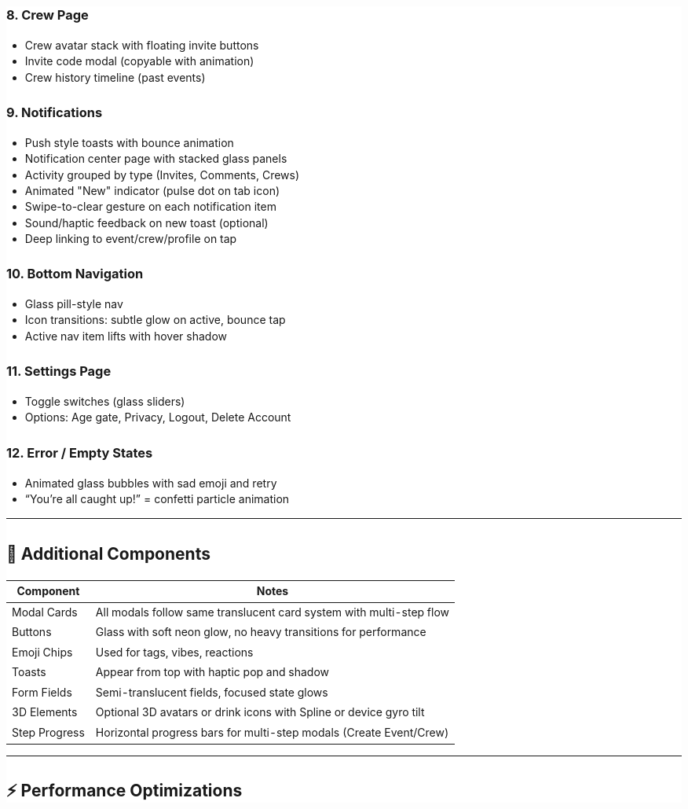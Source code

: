### 8. Crew Page
- Crew avatar stack with floating invite buttons
- Invite code modal (copyable with animation)
- Crew history timeline (past events)

### 9. Notifications
- Push style toasts with bounce animation
- Notification center page with stacked glass panels
- Activity grouped by type (Invites, Comments, Crews)
- Animated "New" indicator (pulse dot on tab icon)
- Swipe-to-clear gesture on each notification item
- Sound/haptic feedback on new toast (optional)
- Deep linking to event/crew/profile on tap

### 10. Bottom Navigation
- Glass pill-style nav
- Icon transitions: subtle glow on active, bounce tap
- Active nav item lifts with hover shadow

### 11. Settings Page
- Toggle switches (glass sliders)
- Options: Age gate, Privacy, Logout, Delete Account

### 12. Error / Empty States
- Animated glass bubbles with sad emoji and retry
- “You’re all caught up!” = confetti particle animation

---

## 🧩 Additional Components

| Component   | Notes                                                                 |
| ----------- | --------------------------------------------------------------------- |
| Modal Cards | All modals follow same translucent card system with multi-step flow   |
| Buttons     | Glass with soft neon glow, no heavy transitions for performance       |
| Emoji Chips | Used for tags, vibes, reactions                                       |
| Toasts      | Appear from top with haptic pop and shadow                            |
| Form Fields | Semi-translucent fields, focused state glows                          |
| 3D Elements | Optional 3D avatars or drink icons with Spline or device gyro tilt    |
| Step Progress | Horizontal progress bars for multi-step modals (Create Event/Crew)   |

---

## ⚡ Performance Optimizations
